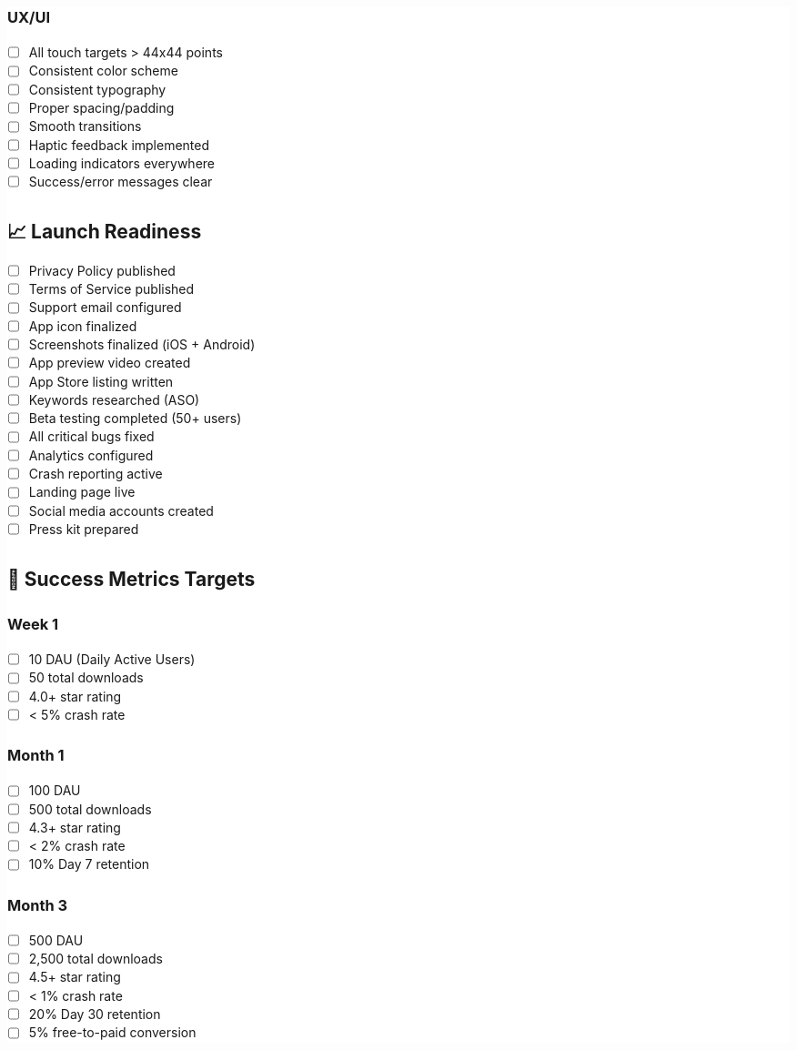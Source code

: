 ### UX/UI
- [ ] All touch targets > 44x44 points
- [ ] Consistent color scheme
- [ ] Consistent typography
- [ ] Proper spacing/padding
- [ ] Smooth transitions
- [ ] Haptic feedback implemented
- [ ] Loading indicators everywhere
- [ ] Success/error messages clear

## 📈 Launch Readiness

- [ ] Privacy Policy published
- [ ] Terms of Service published
- [ ] Support email configured
- [ ] App icon finalized
- [ ] Screenshots finalized (iOS + Android)
- [ ] App preview video created
- [ ] App Store listing written
- [ ] Keywords researched (ASO)
- [ ] Beta testing completed (50+ users)
- [ ] All critical bugs fixed
- [ ] Analytics configured
- [ ] Crash reporting active
- [ ] Landing page live
- [ ] Social media accounts created
- [ ] Press kit prepared

## 🎯 Success Metrics Targets

### Week 1
- [ ] 10 DAU (Daily Active Users)
- [ ] 50 total downloads
- [ ] 4.0+ star rating
- [ ] < 5% crash rate

### Month 1
- [ ] 100 DAU
- [ ] 500 total downloads
- [ ] 4.3+ star rating
- [ ] < 2% crash rate
- [ ] 10% Day 7 retention

### Month 3
- [ ] 500 DAU
- [ ] 2,500 total downloads
- [ ] 4.5+ star rating
- [ ] < 1% crash rate
- [ ] 20% Day 30 retention
- [ ] 5% free-to-paid conversion
